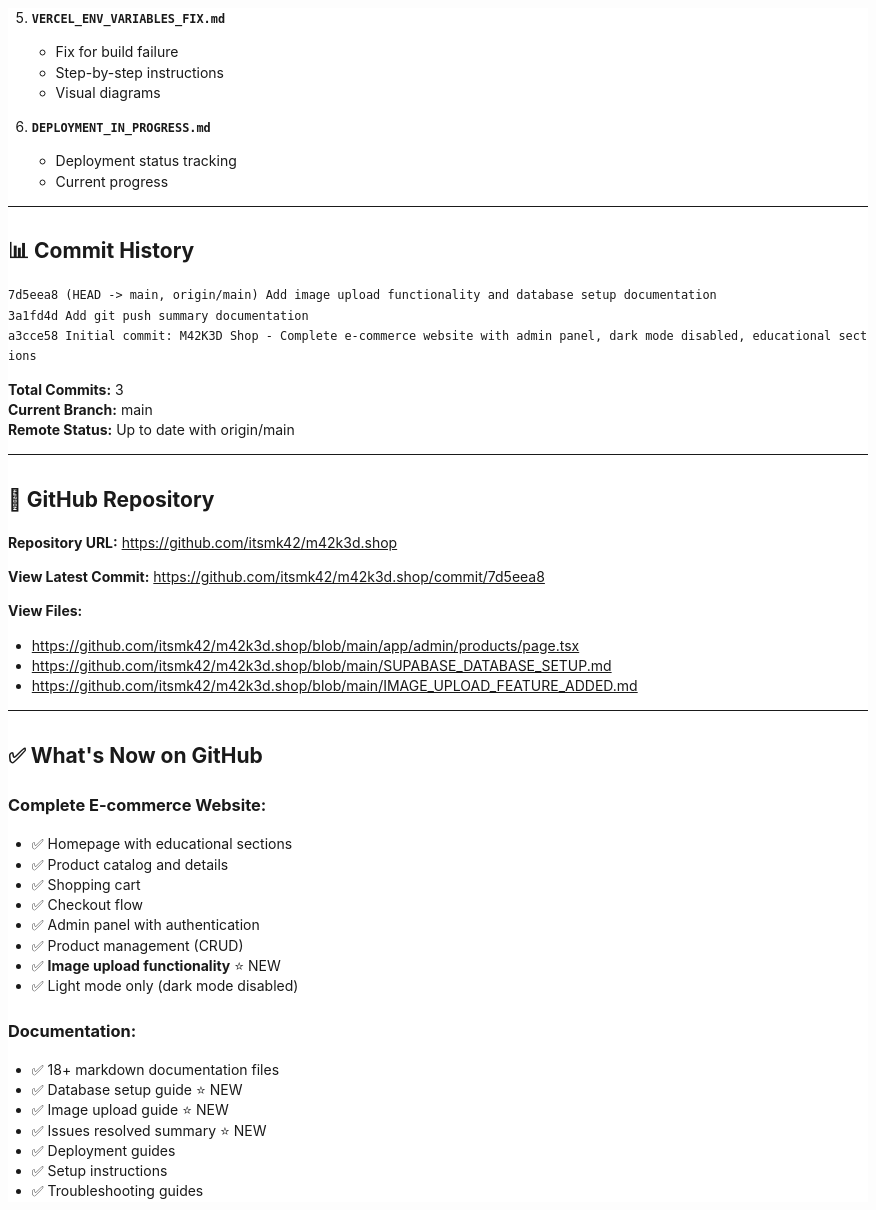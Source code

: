 5. **`VERCEL_ENV_VARIABLES_FIX.md`**
   - Fix for build failure
   - Step-by-step instructions
   - Visual diagrams

6. **`DEPLOYMENT_IN_PROGRESS.md`**
   - Deployment status tracking
   - Current progress

---

## 📊 **Commit History**

```
7d5eea8 (HEAD -> main, origin/main) Add image upload functionality and database setup documentation
3a1fd4d Add git push summary documentation
a3cce58 Initial commit: M42K3D Shop - Complete e-commerce website with admin panel, dark mode disabled, educational sections
```

**Total Commits:** 3  
**Current Branch:** main  
**Remote Status:** Up to date with origin/main

---

## 🔗 **GitHub Repository**

**Repository URL:** https://github.com/itsmk42/m42k3d.shop

**View Latest Commit:**
https://github.com/itsmk42/m42k3d.shop/commit/7d5eea8

**View Files:**
- https://github.com/itsmk42/m42k3d.shop/blob/main/app/admin/products/page.tsx
- https://github.com/itsmk42/m42k3d.shop/blob/main/SUPABASE_DATABASE_SETUP.md
- https://github.com/itsmk42/m42k3d.shop/blob/main/IMAGE_UPLOAD_FEATURE_ADDED.md

---

## ✅ **What's Now on GitHub**

### **Complete E-commerce Website:**
- ✅ Homepage with educational sections
- ✅ Product catalog and details
- ✅ Shopping cart
- ✅ Checkout flow
- ✅ Admin panel with authentication
- ✅ Product management (CRUD)
- ✅ **Image upload functionality** ⭐ NEW
- ✅ Light mode only (dark mode disabled)

### **Documentation:**
- ✅ 18+ markdown documentation files
- ✅ Database setup guide ⭐ NEW
- ✅ Image upload guide ⭐ NEW
- ✅ Issues resolved summary ⭐ NEW
- ✅ Deployment guides
- ✅ Setup instructions
- ✅ Troubleshooting guides
